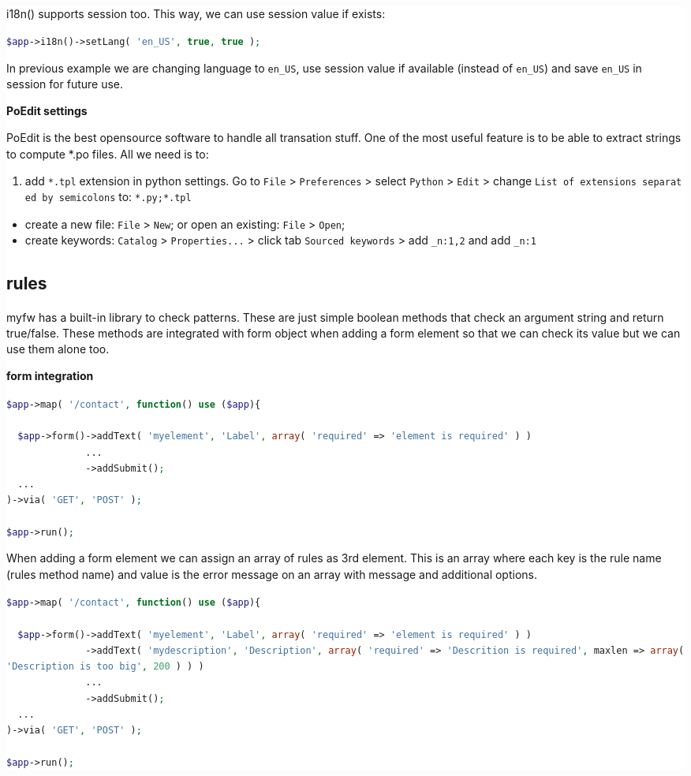 i18n() supports session too. This way, we can use session value if exists:
```php
$app->i18n()->setLang( 'en_US', true, true );
```
In previous example we are changing language to `en_US`, use session value if available (instead of `en_US`) and save `en_US` in session for future use.

**PoEdit settings**

PoEdit is the best opensource software to handle all transation stuff. One of the most useful feature is to be able to extract strings to compute *.po files. All we need is to:

1. add `*.tpl` extension in python settings. Go to `File` > `Preferences` > select `Python` > `Edit` > change `List of extensions separated by semicolons` to: `*.py;*.tpl`
* create a new file: `File` > `New`; or open an existing: `File` > `Open`;
* create keywords: `Catalog` > `Properties...` > click tab `Sourced keywords` > add `_n:1,2` and add `_n:1`
 
rules
----
myfw has a built-in library to check patterns. These are just simple boolean methods that check an argument string and return true/false. These methods are integrated with form object when adding a form element so that we can check its value but we can use them alone too.

**form integration**

```php
$app->map( '/contact', function() use ($app){
  
  $app->form()->addText( 'myelement', 'Label', array( 'required' => 'element is required' ) )
              ...
              ->addSubmit();
  ...
)->via( 'GET', 'POST' );

$app->run();
```

When adding a form element we can assign an array of rules as 3rd element. This is an array where each key is the rule name (rules method name) and value is the error message on an array with message and additional options.

```php
$app->map( '/contact', function() use ($app){
  
  $app->form()->addText( 'myelement', 'Label', array( 'required' => 'element is required' ) )
              ->addText( 'mydescription', 'Description', array( 'required' => 'Descrition is required', maxlen => array( 'Description is too big', 200 ) ) )
              ...
              ->addSubmit();
  ...
)->via( 'GET', 'POST' );

$app->run();
```
